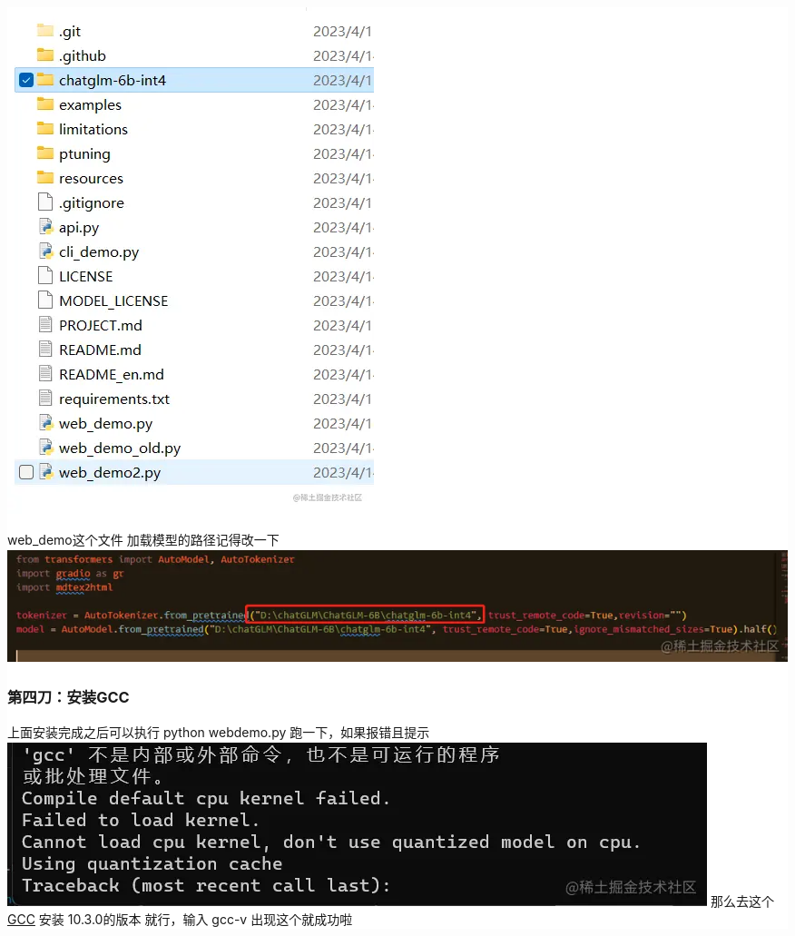 ![image.png](./assets/f683b277bfa04db5aa879adbbec0a9c1.webp)

web_demo这个文件 加载模型的路径记得改一下
![image.png](./assets/b140c36f16c348f5b67d8bfe8f1fb779.webp)

### 第四刀：安装GCC

上面安装完成之后可以执行 python webdemo.py 跑一下，如果报错且提示
![c166dc08acd03ba5b816591b5c604c9.png](./assets/590f3d4dda304c8496c02d9f90a2abf9.webp)
那么去这个[GCC](https://jmeubank.github.io/tdm-gcc/) 安装 10.3.0的版本 就行，输入 gcc-v 出现这个就成功啦